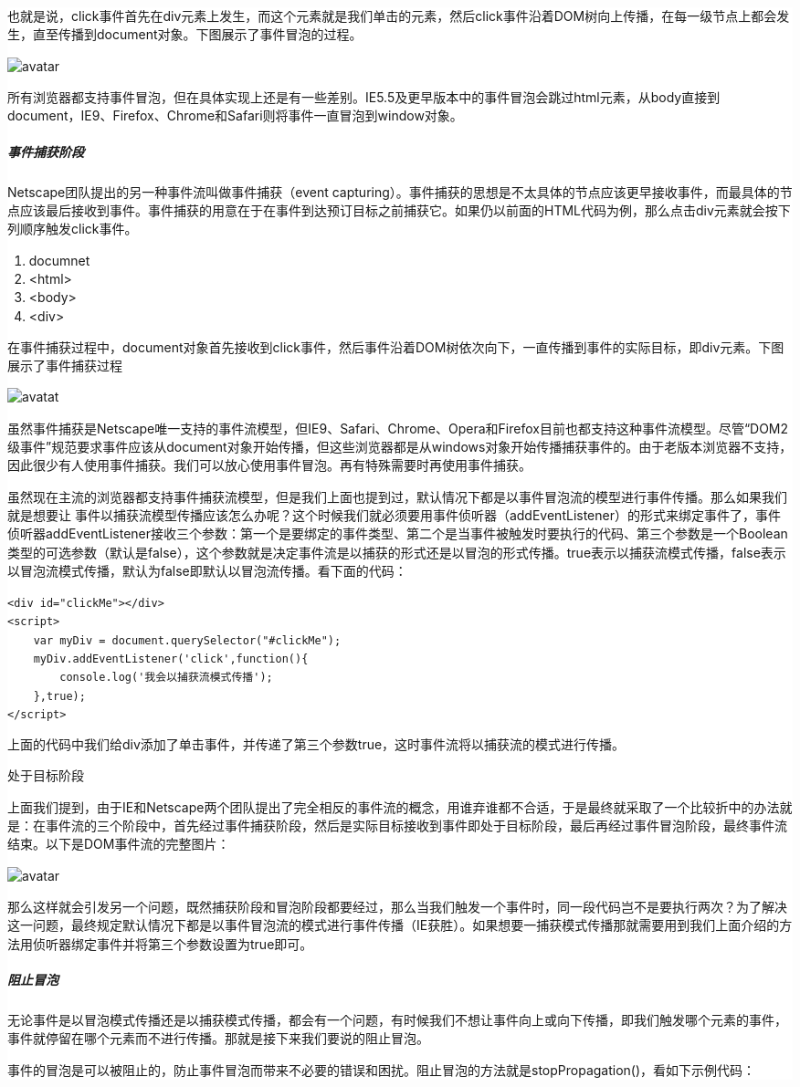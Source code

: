 也就是说，click事件首先在div元素上发生，而这个元素就是我们单击的元素，然后click事件沿着DOM树向上传播，在每一级节点上都会发生，直至传播到document对象。下图展示了事件冒泡的过程。

![avatar](https://img-blog.csdnimg.cn/20200907174642225.png?x-oss-process=image/watermark,type_ZmFuZ3poZW5naGVpdGk,shadow_10,text_aHR0cHM6Ly9ibG9nLmNzZG4ubmV0L2xpeGlhb3Nlbmxpbg==,size_16,color_FFFFFF,t_70)

所有浏览器都支持事件冒泡，但在具体实现上还是有一些差别。IE5.5及更早版本中的事件冒泡会跳过html元素，从body直接到document，IE9、Firefox、Chrome和Safari则将事件一直冒泡到window对象。

##### 事件捕获阶段

Netscape团队提出的另一种事件流叫做事件捕获（event capturing）。事件捕获的思想是不太具体的节点应该更早接收事件，而最具体的节点应该最后接收到事件。事件捕获的用意在于在事件到达预订目标之前捕获它。如果仍以前面的HTML代码为例，那么点击div元素就会按下列顺序触发click事件。

1. documnet
2. &lt;html&gt;
3. &lt;body&gt;
4. &lt;div&gt;

在事件捕获过程中，document对象首先接收到click事件，然后事件沿着DOM树依次向下，一直传播到事件的实际目标，即div元素。下图展示了事件捕获过程

![avatat](https://img-blog.csdnimg.cn/20200907181057904.png?x-oss-process=image/watermark,type_ZmFuZ3poZW5naGVpdGk,shadow_10,text_aHR0cHM6Ly9ibG9nLmNzZG4ubmV0L2xpeGlhb3Nlbmxpbg==,size_16,color_FFFFFF,t_70)

虽然事件捕获是Netscape唯一支持的事件流模型，但IE9、Safari、Chrome、Opera和Firefox目前也都支持这种事件流模型。尽管“DOM2级事件”规范要求事件应该从document对象开始传播，但这些浏览器都是从windows对象开始传播捕获事件的。由于老版本浏览器不支持，因此很少有人使用事件捕获。我们可以放心使用事件冒泡。再有特殊需要时再使用事件捕获。

虽然现在主流的浏览器都支持事件捕获流模型，但是我们上面也提到过，默认情况下都是以事件冒泡流的模型进行事件传播。那么如果我们就是想要让 事件以捕获流模型传播应该怎么办呢？这个时候我们就必须要用事件侦听器（addEventListener）的形式来绑定事件了，事件侦听器addEventListener接收三个参数：第一个是要绑定的事件类型、第二个是当事件被触发时要执行的代码、第三个参数是一个Boolean类型的可选参数（默认是false），这个参数就是决定事件流是以捕获的形式还是以冒泡的形式传播。true表示以捕获流模式传播，false表示以冒泡流模式传播，默认为false即默认以冒泡流传播。看下面的代码：

```
<div id="clickMe"></div>
<script>
    var myDiv = document.querySelector("#clickMe");
    myDiv.addEventListener('click',function(){
        console.log('我会以捕获流模式传播');
    },true);
</script>
```

上面的代码中我们给div添加了单击事件，并传递了第三个参数true，这时事件流将以捕获流的模式进行传播。

处于目标阶段

上面我们提到，由于IE和Netscape两个团队提出了完全相反的事件流的概念，用谁弃谁都不合适，于是最终就采取了一个比较折中的办法就是：在事件流的三个阶段中，首先经过事件捕获阶段，然后是实际目标接收到事件即处于目标阶段，最后再经过事件冒泡阶段，最终事件流结束。以下是DOM事件流的完整图片：

![avatar](https://img-blog.csdnimg.cn/20200908090625234.png?x-oss-process=image/watermark,type_ZmFuZ3poZW5naGVpdGk,shadow_10,text_aHR0cHM6Ly9ibG9nLmNzZG4ubmV0L2xpeGlhb3Nlbmxpbg==,size_16,color_FFFFFF,t_70)

那么这样就会引发另一个问题，既然捕获阶段和冒泡阶段都要经过，那么当我们触发一个事件时，同一段代码岂不是要执行两次？为了解决这一问题，最终规定默认情况下都是以事件冒泡流的模式进行事件传播（IE获胜）。如果想要一捕获模式传播那就需要用到我们上面介绍的方法用侦听器绑定事件并将第三个参数设置为true即可。

##### 阻止冒泡

无论事件是以冒泡模式传播还是以捕获模式传播，都会有一个问题，有时候我们不想让事件向上或向下传播，即我们触发哪个元素的事件，事件就停留在哪个元素而不进行传播。那就是接下来我们要说的阻止冒泡。

事件的冒泡是可以被阻止的，防止事件冒泡而带来不必要的错误和困扰。阻止冒泡的方法就是stopPropagation()，看如下示例代码：
